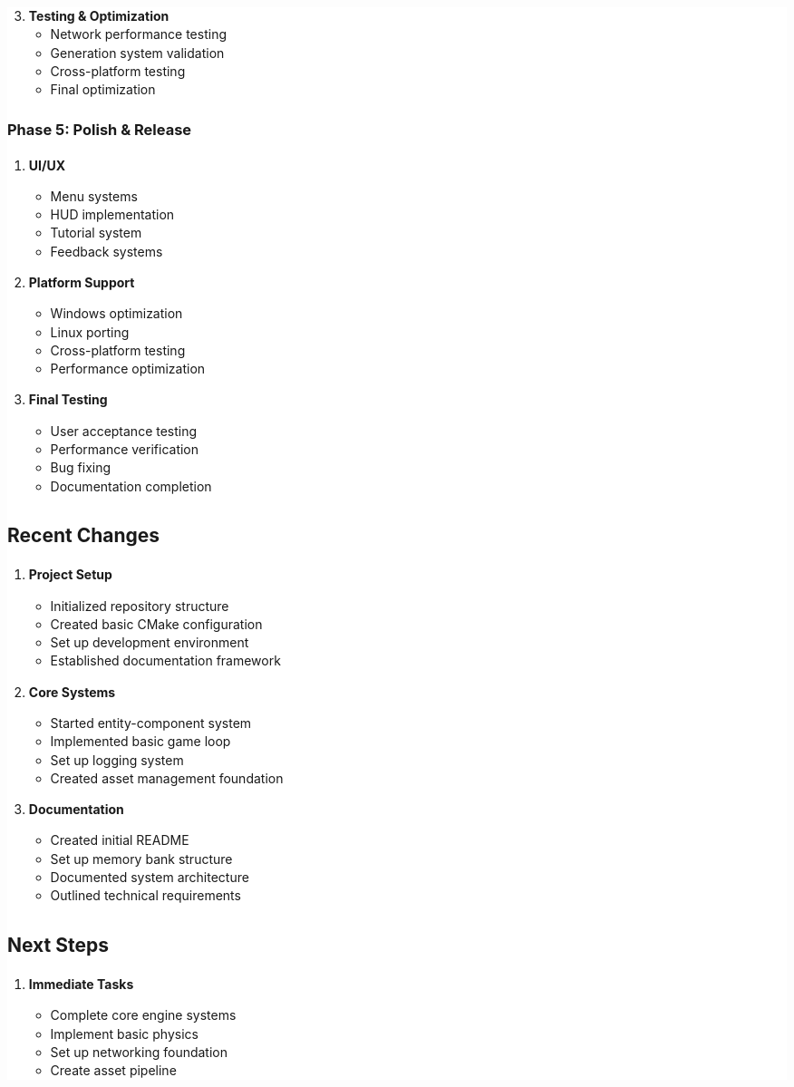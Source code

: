 3. **Testing & Optimization**
   - Network performance testing
   - Generation system validation
   - Cross-platform testing
   - Final optimization

### Phase 5: Polish & Release

1. **UI/UX**

   - Menu systems
   - HUD implementation
   - Tutorial system
   - Feedback systems

2. **Platform Support**

   - Windows optimization
   - Linux porting
   - Cross-platform testing
   - Performance optimization

3. **Final Testing**
   - User acceptance testing
   - Performance verification
   - Bug fixing
   - Documentation completion

## Recent Changes

1. **Project Setup**

   - Initialized repository structure
   - Created basic CMake configuration
   - Set up development environment
   - Established documentation framework

2. **Core Systems**

   - Started entity-component system
   - Implemented basic game loop
   - Set up logging system
   - Created asset management foundation

3. **Documentation**
   - Created initial README
   - Set up memory bank structure
   - Documented system architecture
   - Outlined technical requirements

## Next Steps

1. **Immediate Tasks**

   - Complete core engine systems
   - Implement basic physics
   - Set up networking foundation
   - Create asset pipeline
